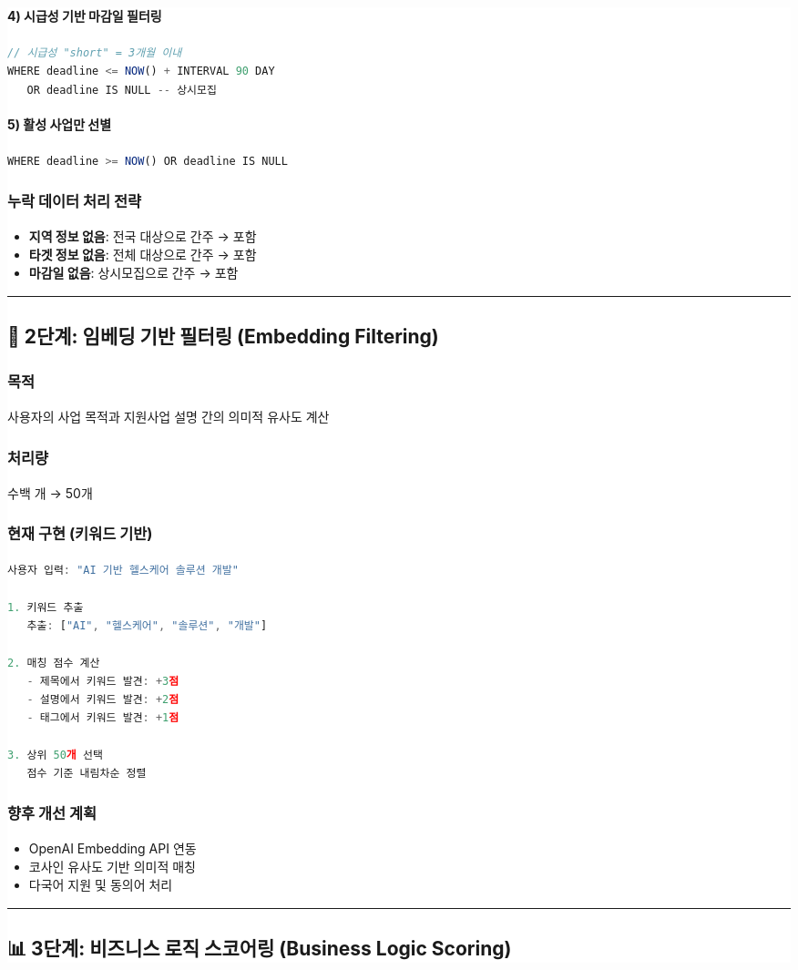 #### 4) 시급성 기반 마감일 필터링
```typescript
// 시급성 "short" = 3개월 이내
WHERE deadline <= NOW() + INTERVAL 90 DAY
   OR deadline IS NULL -- 상시모집
```

#### 5) 활성 사업만 선별
```typescript
WHERE deadline >= NOW() OR deadline IS NULL
```

### 누락 데이터 처리 전략
- **지역 정보 없음**: 전국 대상으로 간주 → 포함
- **타겟 정보 없음**: 전체 대상으로 간주 → 포함
- **마감일 없음**: 상시모집으로 간주 → 포함

---

## 🧠 2단계: 임베딩 기반 필터링 (Embedding Filtering)

### 목적
사용자의 사업 목적과 지원사업 설명 간의 의미적 유사도 계산

### 처리량
수백 개 → 50개

### 현재 구현 (키워드 기반)
```typescript
사용자 입력: "AI 기반 헬스케어 솔루션 개발"

1. 키워드 추출
   추출: ["AI", "헬스케어", "솔루션", "개발"]

2. 매칭 점수 계산
   - 제목에서 키워드 발견: +3점
   - 설명에서 키워드 발견: +2점
   - 태그에서 키워드 발견: +1점

3. 상위 50개 선택
   점수 기준 내림차순 정렬
```

### 향후 개선 계획
- OpenAI Embedding API 연동
- 코사인 유사도 기반 의미적 매칭
- 다국어 지원 및 동의어 처리

---

## 📊 3단계: 비즈니스 로직 스코어링 (Business Logic Scoring)
